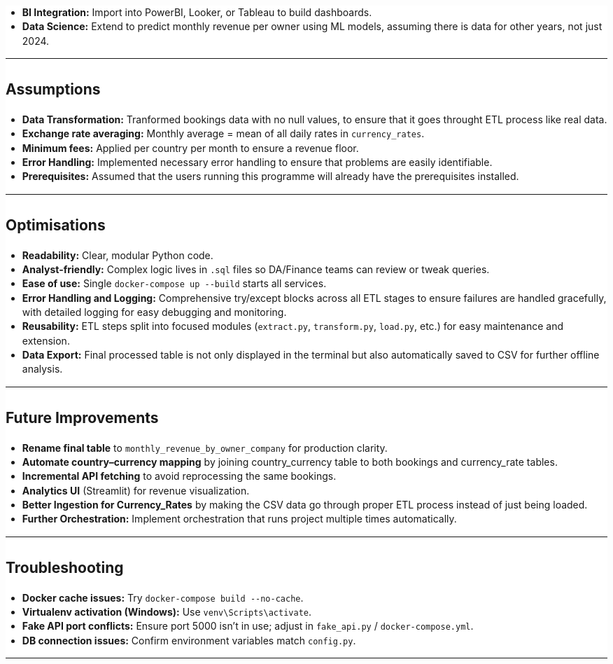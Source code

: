 * **BI Integration:** Import into PowerBI, Looker, or Tableau to build dashboards.
* **Data Science:** Extend to predict monthly revenue per owner using ML models, assuming there is data for other years, not just 2024.

---

## Assumptions

* **Data Transformation:** Tranformed bookings data with no null values, to ensure that it goes throught ETL process like real data.
* **Exchange rate averaging:** Monthly average = mean of all daily rates in `currency_rates`.
* **Minimum fees:** Applied per country per month to ensure a revenue floor.
* **Error Handling:** Implemented necessary error handling to ensure that problems are easily identifiable.
* **Prerequisites:** Assumed that the users running this programme will already have the prerequisites installed.

---

## Optimisations

* **Readability:** Clear, modular Python code.
* **Analyst-friendly:** Complex logic lives in `.sql` files so DA/Finance teams can review or tweak queries.
* **Ease of use:** Single `docker-compose up --build` starts all services.
* **Error Handling and Logging:** Comprehensive try/except blocks across all ETL stages to ensure failures are handled gracefully, with detailed logging for easy debugging and monitoring.
* **Reusability:** ETL steps split into focused modules (`extract.py`, `transform.py`, `load.py`, etc.) for easy maintenance and extension.
* **Data Export:** Final processed table is not only displayed in the terminal but also automatically saved to CSV for further offline analysis.

---

## Future Improvements

* **Rename final table** to `monthly_revenue_by_owner_company` for production clarity.
* **Automate country–currency mapping** by joining country_currency table to both bookings and currency_rate tables.
* **Incremental API fetching** to avoid reprocessing the same bookings.
* **Analytics UI** (Streamlit) for revenue visualization.
* **Better Ingestion for Currency_Rates** by making the CSV data go through proper ETL process instead of just being loaded.
* **Further Orchestration:** Implement orchestration that runs project multiple times automatically. 

---

## Troubleshooting

* **Docker cache issues:** Try `docker-compose build --no-cache`.
* **Virtualenv activation (Windows):** Use `venv\Scripts\activate`.
* **Fake API port conflicts:** Ensure port 5000 isn’t in use; adjust in `fake_api.py` / `docker-compose.yml`.
* **DB connection issues:** Confirm environment variables match `config.py`.

---
